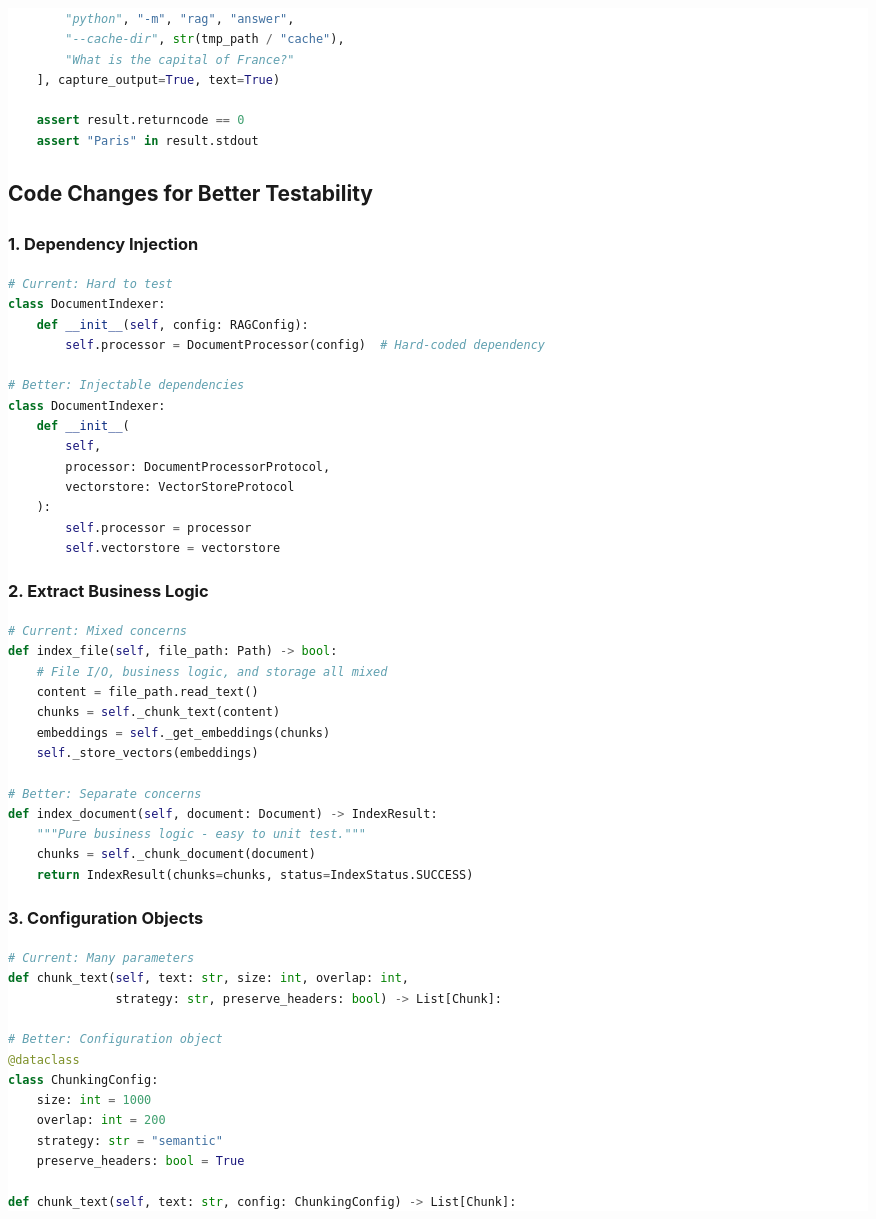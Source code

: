 ```python
        "python", "-m", "rag", "answer",
        "--cache-dir", str(tmp_path / "cache"),
        "What is the capital of France?"
    ], capture_output=True, text=True)
    
    assert result.returncode == 0
    assert "Paris" in result.stdout
```

## Code Changes for Better Testability

### 1. Dependency Injection
```python
# Current: Hard to test
class DocumentIndexer:
    def __init__(self, config: RAGConfig):
        self.processor = DocumentProcessor(config)  # Hard-coded dependency
        
# Better: Injectable dependencies
class DocumentIndexer:
    def __init__(
        self, 
        processor: DocumentProcessorProtocol,
        vectorstore: VectorStoreProtocol
    ):
        self.processor = processor
        self.vectorstore = vectorstore
```

### 2. Extract Business Logic
```python
# Current: Mixed concerns
def index_file(self, file_path: Path) -> bool:
    # File I/O, business logic, and storage all mixed
    content = file_path.read_text()
    chunks = self._chunk_text(content)
    embeddings = self._get_embeddings(chunks)
    self._store_vectors(embeddings)
    
# Better: Separate concerns
def index_document(self, document: Document) -> IndexResult:
    """Pure business logic - easy to unit test."""
    chunks = self._chunk_document(document)
    return IndexResult(chunks=chunks, status=IndexStatus.SUCCESS)
```

### 3. Configuration Objects
```python
# Current: Many parameters
def chunk_text(self, text: str, size: int, overlap: int, 
               strategy: str, preserve_headers: bool) -> List[Chunk]:
    
# Better: Configuration object
@dataclass
class ChunkingConfig:
    size: int = 1000
    overlap: int = 200
    strategy: str = "semantic"
    preserve_headers: bool = True

def chunk_text(self, text: str, config: ChunkingConfig) -> List[Chunk]:
```
